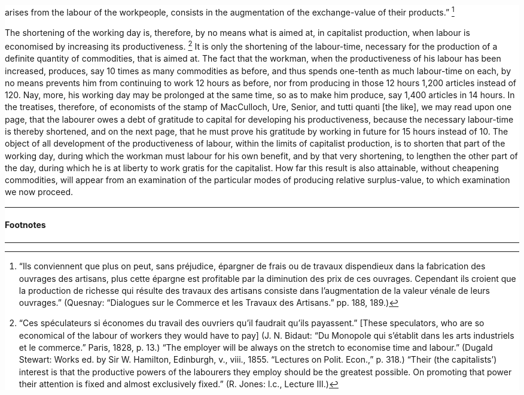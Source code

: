 arises from the labour of the workpeople, consists in the augmentation
of the exchange-value of their products.&#8221; [^7]


The shortening of the working day is, therefore, by no means what
is aimed at, in capitalist production, when labour is economised by increasing
its productiveness. [^8] It is only the shortening of
the labour-time, necessary for the production of a definite quantity of
commodities, that is aimed at. The fact that the workman, when the productiveness
of his labour has been increased, produces, say 10 times as many commodities
as before, and thus spends one-tenth as much labour-time on each, by no
means prevents him from continuing to work 12 hours as before, nor from
producing in those 12 hours 1,200 articles instead of 120. Nay, more, his
working day may be prolonged at the same time, so as to make him produce,
say 1,400 articles in 14 hours. In the treatises, therefore, of economists
of the stamp of MacCulloch, Ure, Senior, and tutti quanti [the like], we may read
upon one page, that the labourer owes a debt of gratitude to capital for
developing his productiveness, because the necessary labour-time is thereby
shortened, and on the next page, that he must prove his gratitude by working
in future for 15 hours instead of 10. The object of all development of
the productiveness of labour, within the limits of capitalist production,
is to shorten that part of the working day, during which the workman must
labour for his own benefit, and by that very shortening, to lengthen the
other part of the day, during which he is at liberty to work gratis for
the capitalist. How far this result is also attainable, without cheapening
commodities, will appear from an examination of the particular modes of
producing relative surplus-value, to which examination we now proceed.




* * *

#### Footnotes

* * *

[^1]: The value of his average daily wages is determined by what the labourer requires &#8220;so as to live, labour, and generate.&#8221; (Wm. Petty: &#8220;Political Anatomy of Ireland,&#8221; 1672, p. 64.) &#8220;The price of Labour is always constituted of the price of necessaries ... whenever ... the labouring man&#8217;s wages will not, suitably to his low rank and station, as a labouring man, support such a family as is often the lot of many of them to have,&#8221; he does not receive proper wages. (J. Vanderlint, l.c., p. 15.) &#8220;Le simple ouvrier, qui n&#8217;a que ses bras et son industrie, n&#8217;a rien qu&#8217;autant qu&#8217;il parvient &agrave; vendre &agrave; d&#8217;autres sa peine... En tout genre de travail il doit arriver, et il arrive en effet, que le salaire de l&#8217;ouvrier se borne &agrave; ce qui lui est n&eacute;cessaire pour lui procurer sa subsistance.&#8221; [The mere workman, who has only his arms and his industry, has nothing unless he succeeds in selling his labour to others ... In every kind of work it cannot fail to happen, as a matter of fact it does happen, that the wages of the workman are limited to what is necessary to procure him his subsistence.] (Turgot, &#8220;R&eacute;flexions, &amp;c.,&#8221; Oeuvres, &eacute;d. Daire t. I, p. 10.) &#8220;The price of the necessaries of life is, in fact, the cost of producing labour.&#8221; (Malthus, &#8220;Inquiry into, &amp;c., Rent,&#8221; London, 1815, p. 48, note.)

[^2]: &#8220;Quando si perfezionano le arti, che non &egrave; altro che la scoperta di nuove vie, onde si possa compiere una manufattura con meno gente o (che &egrave; lo stesso) in minor tempo di prima.&#8221; (Galiani, l.c., p. 159.) &#8220;L&#8217;&eacute;conomie sur les frais de production ne peut donc &ecirc;tre autre chose que l&#8217;&eacute;conomie sur la quantit&eacute; de travail employ&eacute; pour produire.&#8221; [Perfection of the crafts means nothing other than the discovery of new ways of making a product with fewer people, or (which is the same thing) in less time than previously] (Sismondi, &#8220;&Eacute;tudes,&#8221; t. I. p. 22.)

[^3]: &#8220;Let us suppose ... the products ... of the manufacturer are doubled by improvement in machinery ... he will be able to clothe his workmen by means of a smaller proportion of the entire return ... and thus his profit will be raised. But in no other way will it be influenced.&#8221; (Ramsay, l.c., pp. 168, 169.)

[^4]: &#8220;A man&#8217;s profit does not depend upon his command of the produce of other men&#8217;s labour, but upon his command of labour itself. If he can sell his goods at a higher price, while his workmen&#8217;s wages remain unaltered, he is clearly benefited.... A smaller proportion of what he produces is sufficient to put that labour into motion, and a larger proportion consequently remains for himself.&#8221; (&#8220;Outlines of Pol. Econ.&#8221; London, 1832, pp. 49, 50.)

[^5]: &#8220;If my neighbour by doing much with little labour, can sell cheap, I must contrive to sell as cheap as he. So that every art, trade, or engine, doing work with labour of fewer hands, and consequently cheaper, begets in others a kind of necessity and emulation, either of using the same art, trade, or engine, or of inventing something like it, that every man may be upon the square, that no man may be able to undersell his neighbour.&#8221; (&#8220;The Advantages of the East India Trade to England,&#8221; London, 1720, p. 67.)


[^6]: &#8220;In whatever proportion the expenses of a labourer are diminished, in the same proportion will his wages be diminished, if the restraints upon industry are at the same time taken off.&#8221; (&#8220;Considerations Concerning Taking off the Bounty on Corn Exported,&#8221; &amp;c., London, 1753, p. 7.) &#8220;The interest of trade requires, that corn and all provisions should be as cheap as possible; for whatever makes them dear, must make labour dear also ... in all countries, where industry is not restrained, the price of provisions must affect the price of labour. This will always be diminished when the necessaries of life grow cheaper.&#8221; (I. c., p. 3.) &#8220;Wages are decreased in the same proportion as the powers of production increase. Machinery, it is true, cheapens the necessaries of life, but it also cheapens the labourer.&#8221; (&#8220;A Prize Essay on the Comparative Merits of Competition and Co-operation.&#8221; London, 1834, p. 27.)
[^7]: &#8220;Ils conviennent que plus on peut, sans pr&eacute;judice, &eacute;pargner de frais ou de travaux dispendieux dans la fabrication des ouvrages des artisans, plus cette &eacute;pargne est profitable par la diminution des prix de ces ouvrages. Cependant ils croient que la production de richesse qui r&eacute;sulte des travaux des artisans consiste dans l&#8217;augmentation de la valeur v&eacute;nale de leurs ouvrages.&#8221; (Quesnay: &#8220;Dialogues sur le Commerce et les Travaux des Artisans.&#8221; pp. 188, 189.)
[^8]: &#8220;Ces sp&eacute;culateurs si &eacute;conomes du travail des ouvriers qu&#8217;il faudrait qu&#8217;ils payassent.&#8221; [These speculators, who are so economical of the labour of workers they would have to pay] (J. N. Bidaut: &#8220;Du Monopole qui s&#8217;&eacute;tablit dans les arts industriels et le commerce.&#8221; Paris, 1828, p. 13.) &#8220;The employer will be always on the stretch to economise time and labour.&#8221; (Dugald Stewart: Works ed. by Sir W. Hamilton, Edinburgh, v., viii., 1855. &#8220;Lectures on Polit. Econ.,&#8221; p. 318.) &#8220;Their (the capitalists&#8217;) interest is that the productive powers of the labourers they employ should be the greatest possible. On promoting that power their attention is fixed and almost exclusively fixed.&#8221; (R. Jones: l.c., Lecture III.)